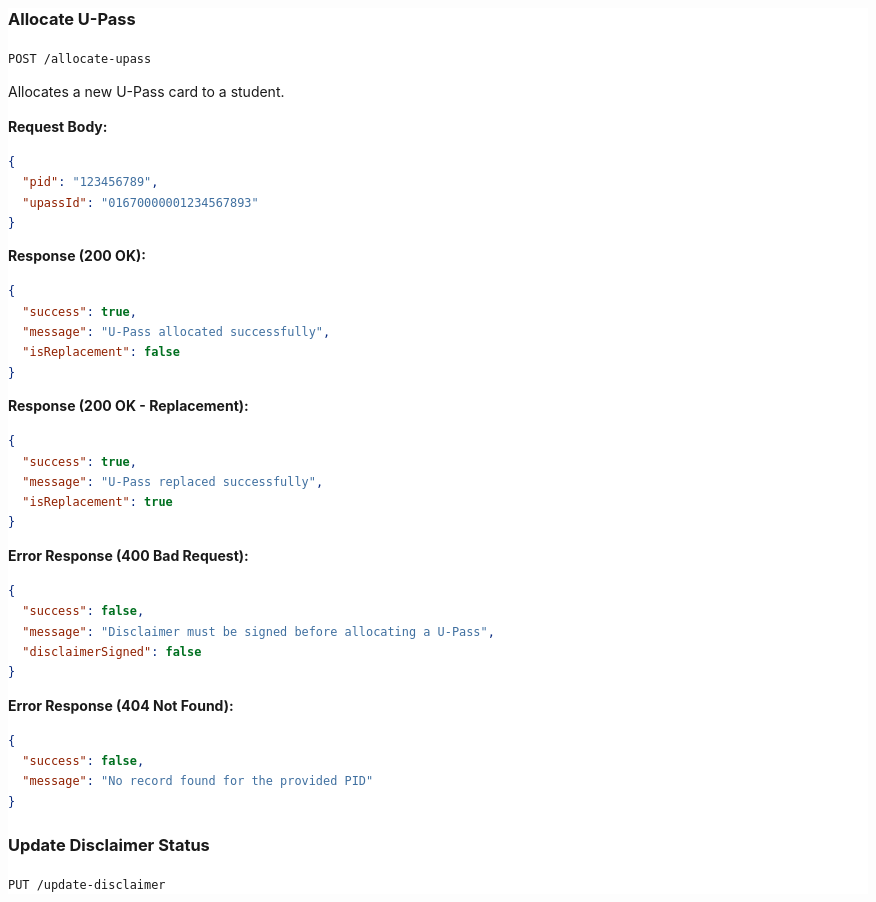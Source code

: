### Allocate U-Pass

```
POST /allocate-upass
```

Allocates a new U-Pass card to a student.

**Request Body:**
```json
{
  "pid": "123456789",
  "upassId": "01670000001234567893"
}
```

**Response (200 OK):**
```json
{
  "success": true,
  "message": "U-Pass allocated successfully",
  "isReplacement": false
}
```

**Response (200 OK - Replacement):**
```json
{
  "success": true,
  "message": "U-Pass replaced successfully",
  "isReplacement": true
}
```

**Error Response (400 Bad Request):**
```json
{
  "success": false,
  "message": "Disclaimer must be signed before allocating a U-Pass",
  "disclaimerSigned": false
}
```

**Error Response (404 Not Found):**
```json
{
  "success": false,
  "message": "No record found for the provided PID"
}
```

### Update Disclaimer Status

```
PUT /update-disclaimer
```
